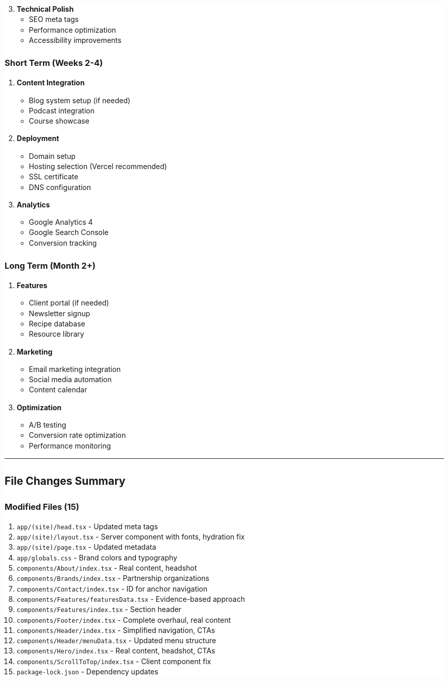 3. **Technical Polish**
   - SEO meta tags
   - Performance optimization
   - Accessibility improvements

### Short Term (Weeks 2-4)

1. **Content Integration**
   - Blog system setup (if needed)
   - Podcast integration
   - Course showcase

2. **Deployment**
   - Domain setup
   - Hosting selection (Vercel recommended)
   - SSL certificate
   - DNS configuration

3. **Analytics**
   - Google Analytics 4
   - Google Search Console
   - Conversion tracking

### Long Term (Month 2+)

1. **Features**
   - Client portal (if needed)
   - Newsletter signup
   - Recipe database
   - Resource library

2. **Marketing**
   - Email marketing integration
   - Social media automation
   - Content calendar

3. **Optimization**
   - A/B testing
   - Conversion rate optimization
   - Performance monitoring

---

## File Changes Summary

### Modified Files (15)

1. `app/(site)/head.tsx` - Updated meta tags
2. `app/(site)/layout.tsx` - Server component with fonts, hydration fix
3. `app/(site)/page.tsx` - Updated metadata
4. `app/globals.css` - Brand colors and typography
5. `components/About/index.tsx` - Real content, headshot
6. `components/Brands/index.tsx` - Partnership organizations
7. `components/Contact/index.tsx` - ID for anchor navigation
8. `components/Features/featuresData.tsx` - Evidence-based approach
9. `components/Features/index.tsx` - Section header
10. `components/Footer/index.tsx` - Complete overhaul, real content
11. `components/Header/index.tsx` - Simplified navigation, CTAs
12. `components/Header/menuData.tsx` - Updated menu structure
13. `components/Hero/index.tsx` - Real content, headshot, CTAs
14. `components/ScrollToTop/index.tsx` - Client component fix
15. `package-lock.json` - Dependency updates
